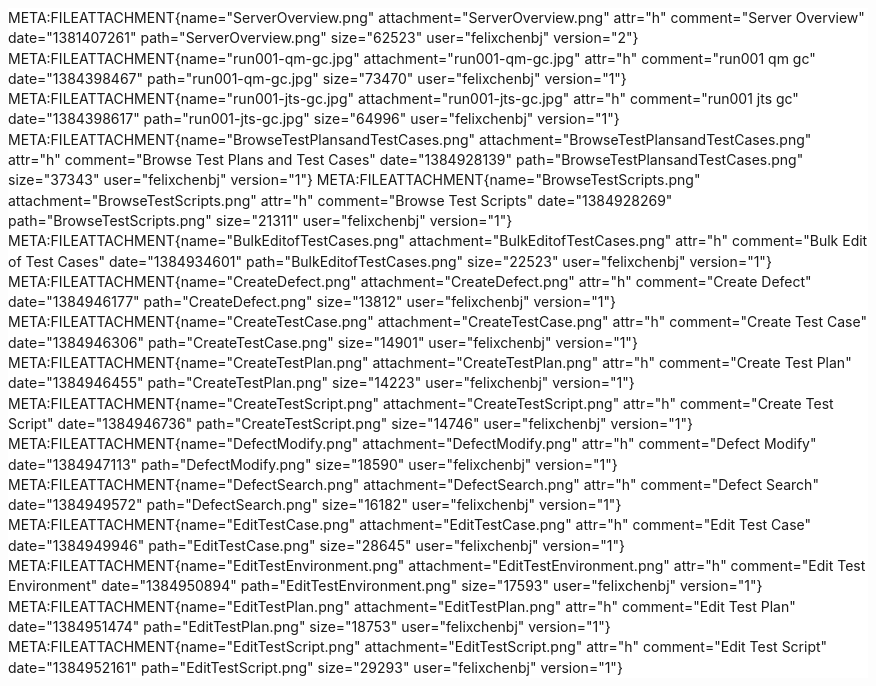 META:FILEATTACHMENT{name="ServerOverview.png"
attachment="ServerOverview.png" attr="h" comment="Server Overview"
date="1381407261" path="ServerOverview.png" size="62523"
user="felixchenbj" version="2"}
META:FILEATTACHMENT{name="run001-qm-gc.jpg"
attachment="run001-qm-gc.jpg" attr="h" comment="run001 qm gc"
date="1384398467" path="run001-qm-gc.jpg" size="73470"
user="felixchenbj" version="1"}
META:FILEATTACHMENT{name="run001-jts-gc.jpg"
attachment="run001-jts-gc.jpg" attr="h" comment="run001 jts gc"
date="1384398617" path="run001-jts-gc.jpg" size="64996"
user="felixchenbj" version="1"}
META:FILEATTACHMENT{name="BrowseTestPlansandTestCases.png"
attachment="BrowseTestPlansandTestCases.png" attr="h" comment="Browse
Test Plans and Test Cases" date="1384928139"
path="BrowseTestPlansandTestCases.png" size="37343" user="felixchenbj"
version="1"} META:FILEATTACHMENT{name="BrowseTestScripts.png"
attachment="BrowseTestScripts.png" attr="h" comment="Browse Test
Scripts" date="1384928269" path="BrowseTestScripts.png" size="21311"
user="felixchenbj" version="1"}
META:FILEATTACHMENT{name="BulkEditofTestCases.png"
attachment="BulkEditofTestCases.png" attr="h" comment="Bulk Edit of Test
Cases" date="1384934601" path="BulkEditofTestCases.png" size="22523"
user="felixchenbj" version="1"}
META:FILEATTACHMENT{name="CreateDefect.png"
attachment="CreateDefect.png" attr="h" comment="Create Defect"
date="1384946177" path="CreateDefect.png" size="13812"
user="felixchenbj" version="1"}
META:FILEATTACHMENT{name="CreateTestCase.png"
attachment="CreateTestCase.png" attr="h" comment="Create Test Case"
date="1384946306" path="CreateTestCase.png" size="14901"
user="felixchenbj" version="1"}
META:FILEATTACHMENT{name="CreateTestPlan.png"
attachment="CreateTestPlan.png" attr="h" comment="Create Test Plan"
date="1384946455" path="CreateTestPlan.png" size="14223"
user="felixchenbj" version="1"}
META:FILEATTACHMENT{name="CreateTestScript.png"
attachment="CreateTestScript.png" attr="h" comment="Create Test Script"
date="1384946736" path="CreateTestScript.png" size="14746"
user="felixchenbj" version="1"}
META:FILEATTACHMENT{name="DefectModify.png"
attachment="DefectModify.png" attr="h" comment="Defect Modify"
date="1384947113" path="DefectModify.png" size="18590"
user="felixchenbj" version="1"}
META:FILEATTACHMENT{name="DefectSearch.png"
attachment="DefectSearch.png" attr="h" comment="Defect Search"
date="1384949572" path="DefectSearch.png" size="16182"
user="felixchenbj" version="1"}
META:FILEATTACHMENT{name="EditTestCase.png"
attachment="EditTestCase.png" attr="h" comment="Edit Test Case"
date="1384949946" path="EditTestCase.png" size="28645"
user="felixchenbj" version="1"}
META:FILEATTACHMENT{name="EditTestEnvironment.png"
attachment="EditTestEnvironment.png" attr="h" comment="Edit Test
Environment" date="1384950894" path="EditTestEnvironment.png"
size="17593" user="felixchenbj" version="1"}
META:FILEATTACHMENT{name="EditTestPlan.png"
attachment="EditTestPlan.png" attr="h" comment="Edit Test Plan"
date="1384951474" path="EditTestPlan.png" size="18753"
user="felixchenbj" version="1"}
META:FILEATTACHMENT{name="EditTestScript.png"
attachment="EditTestScript.png" attr="h" comment="Edit Test Script"
date="1384952161" path="EditTestScript.png" size="29293"
user="felixchenbj" version="1"}